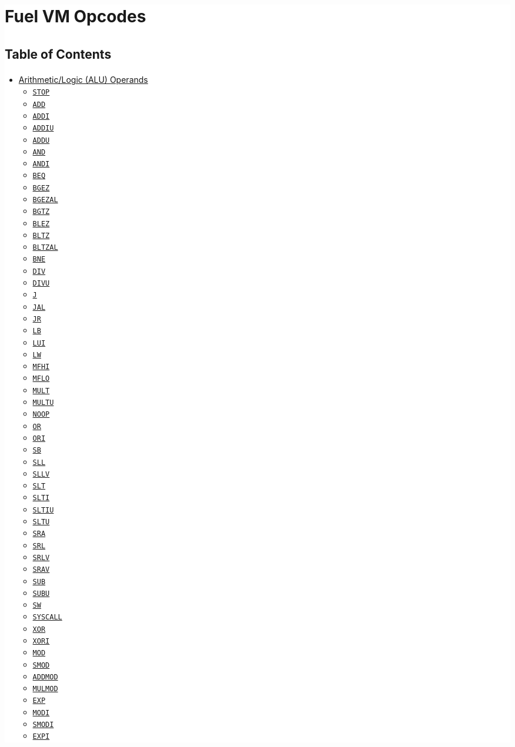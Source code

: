 # Fuel VM Opcodes

## Table of Contents


* [Arithmetic/Logic (ALU) Operands](#op-group-id-7)
  * [`STOP`](#op-STOP)
  * [`ADD`](#op-ADD)
  * [`ADDI`](#op-ADDI)
  * [`ADDIU`](#op-ADDIU)
  * [`ADDU`](#op-ADDU)
  * [`AND`](#op-AND)
  * [`ANDI`](#op-ANDI)
  * [`BEQ`](#op-BEQ)
  * [`BGEZ`](#op-BGEZ)
  * [`BGEZAL`](#op-BGEZAL)
  * [`BGTZ`](#op-BGTZ)
  * [`BLEZ`](#op-BLEZ)
  * [`BLTZ`](#op-BLTZ)
  * [`BLTZAL`](#op-BLTZAL)
  * [`BNE`](#op-BNE)
  * [`DIV`](#op-DIV)
  * [`DIVU`](#op-DIVU)
  * [`J`](#op-J)
  * [`JAL`](#op-JAL)
  * [`JR`](#op-JR)
  * [`LB`](#op-LB)
  * [`LUI`](#op-LUI)
  * [`LW`](#op-LW)
  * [`MFHI`](#op-MFHI)
  * [`MFLO`](#op-MFLO)
  * [`MULT`](#op-MULT)
  * [`MULTU`](#op-MULTU)
  * [`NOOP`](#op-NOOP)
  * [`OR`](#op-OR)
  * [`ORI`](#op-ORI)
  * [`SB`](#op-SB)
  * [`SLL`](#op-SLL)
  * [`SLLV`](#op-SLLV)
  * [`SLT`](#op-SLT)
  * [`SLTI`](#op-SLTI)
  * [`SLTIU`](#op-SLTIU)
  * [`SLTU`](#op-SLTU)
  * [`SRA`](#op-SRA)
  * [`SRL`](#op-SRL)
  * [`SRLV`](#op-SRLV)
  * [`SRAV`](#op-SRAV)
  * [`SUB`](#op-SUB)
  * [`SUBU`](#op-SUBU)
  * [`SW`](#op-SW)
  * [`SYSCALL`](#op-SYSCALL)
  * [`XOR`](#op-XOR)
  * [`XORI`](#op-XORI)
  * [`MOD`](#op-MOD)
  * [`SMOD`](#op-SMOD)
  * [`ADDMOD`](#op-ADDMOD)
  * [`MULMOD`](#op-MULMOD)
  * [`EXP`](#op-EXP)
  * [`MODI`](#op-MODI)
  * [`SMODI`](#op-SMODI)
  * [`EXPI`](#op-EXPI)

